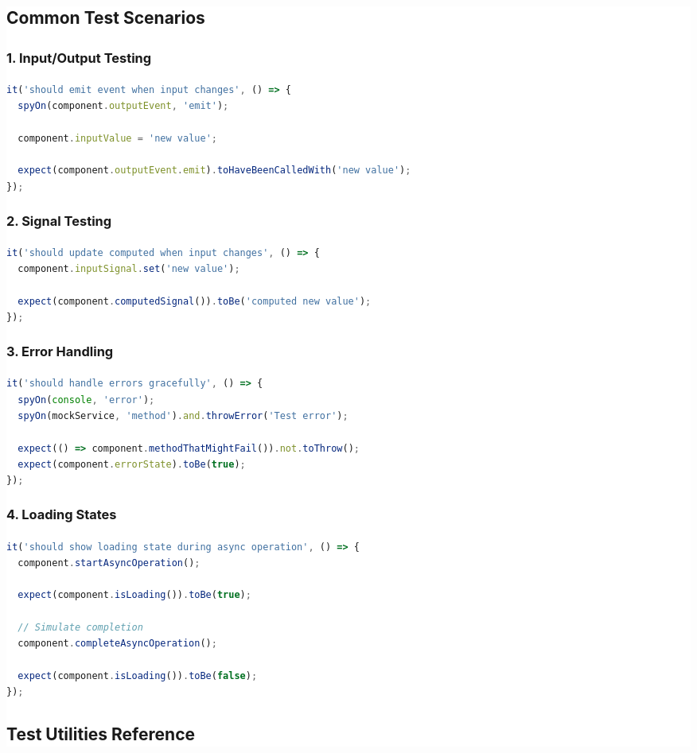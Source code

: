 ## Common Test Scenarios

### 1. Input/Output Testing

```typescript
it('should emit event when input changes', () => {
  spyOn(component.outputEvent, 'emit');
  
  component.inputValue = 'new value';
  
  expect(component.outputEvent.emit).toHaveBeenCalledWith('new value');
});
```

### 2. Signal Testing

```typescript
it('should update computed when input changes', () => {
  component.inputSignal.set('new value');
  
  expect(component.computedSignal()).toBe('computed new value');
});
```

### 3. Error Handling

```typescript
it('should handle errors gracefully', () => {
  spyOn(console, 'error');
  spyOn(mockService, 'method').and.throwError('Test error');
  
  expect(() => component.methodThatMightFail()).not.toThrow();
  expect(component.errorState).toBe(true);
});
```

### 4. Loading States

```typescript
it('should show loading state during async operation', () => {
  component.startAsyncOperation();
  
  expect(component.isLoading()).toBe(true);
  
  // Simulate completion
  component.completeAsyncOperation();
  
  expect(component.isLoading()).toBe(false);
});
```

## Test Utilities Reference
